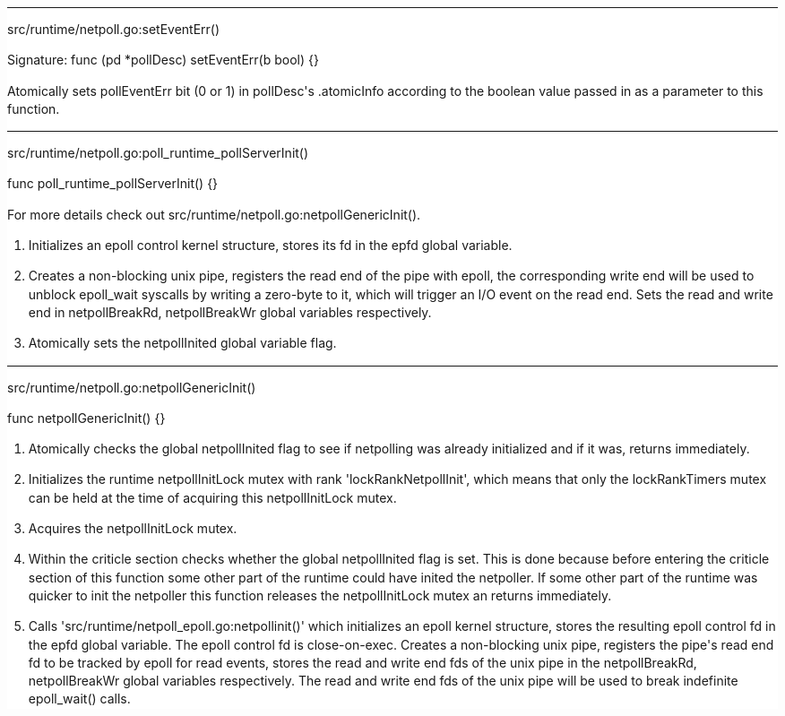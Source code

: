 
------------------------------------------------------------------------------------------------------------


src/runtime/netpoll.go:setEventErr()

Signature: func (pd *pollDesc) setEventErr(b bool) {}

Atomically sets pollEventErr bit (0 or 1) in pollDesc's .atomicInfo according to the boolean
value passed in as a parameter to this function.


------------------------------------------------------------------------------------------------------------


src/runtime/netpoll.go:poll_runtime_pollServerInit()

func poll_runtime_pollServerInit() {}

For more details check out src/runtime/netpoll.go:netpollGenericInit().

1) Initializes an epoll control kernel structure, 
   stores its fd in the epfd global variable.

2) Creates a non-blocking unix pipe,
   registers the read end of the pipe with epoll, 
   the corresponding write end will be used to unblock epoll_wait syscalls
   by writing a zero-byte to it, which will trigger an I/O event on the read end.
   Sets the read and write end in netpollBreakRd, netpollBreakWr global variables respectively.

3) Atomically sets the netpollInited global variable flag.



------------------------------------------------------------------------------------------------------------


src/runtime/netpoll.go:netpollGenericInit()

func netpollGenericInit() {}

1) Atomically checks the global netpollInited flag to see if netpolling was already initialized
   and if it was, returns immediately.

2) Initializes the runtime netpollInitLock mutex with rank 'lockRankNetpollInit', which means that
   only the lockRankTimers mutex can be held at the time of acquiring this netpollInitLock mutex.

3) Acquires the netpollInitLock mutex.

4) Within the criticle section checks whether the global netpollInited flag is set. This is done 
   because before entering the criticle section of this function some other part of the 
   runtime could have inited the netpoller. 
   If some other part of the runtime was quicker to init the netpoller 
   this function releases the netpollInitLock mutex an returns immediately.

5) Calls 'src/runtime/netpoll_epoll.go:netpollinit()' which initializes an epoll kernel structure,
   stores the resulting epoll control fd in the epfd global variable. The epoll control fd is 
   close-on-exec. 
   Creates a non-blocking unix pipe, registers the pipe's read end fd to be tracked 
   by epoll for read events, stores the read and write end fds of the unix pipe in the 
   netpollBreakRd, netpollBreakWr global variables respectively. 
   The read and write end fds of the unix pipe will be used to break indefinite epoll_wait() calls.
